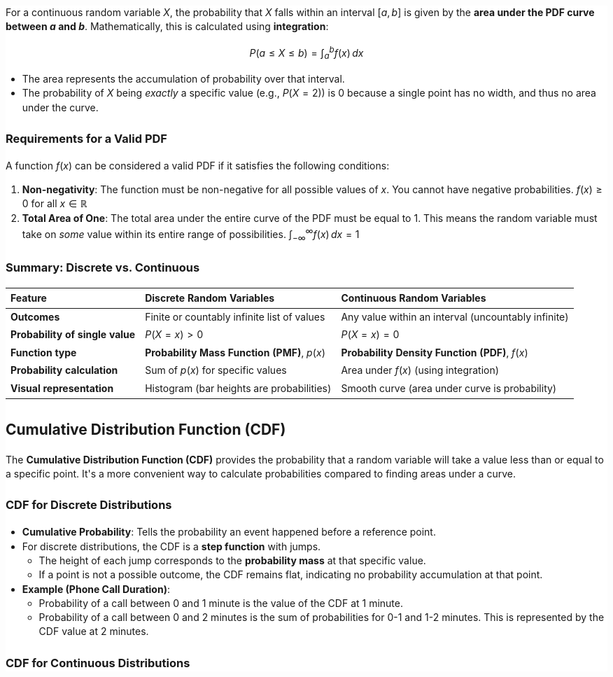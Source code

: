 For a continuous random variable $X$, the probability that $X$ falls within an interval $[a, b]$ is given by the **area under the PDF curve between $a$ and $b$**. Mathematically, this is calculated using **integration**:

$$P(a \le X \le b) = \int_{a}^{b} f(x) \,dx$$

* The area represents the accumulation of probability over that interval.
* The probability of $X$ being *exactly* a specific value (e.g., $P(X=2)$) is 0 because a single point has no width, and thus no area under the curve.

### Requirements for a Valid PDF

A function $f(x)$ can be considered a valid PDF if it satisfies the following conditions:

1.  **Non-negativity**: The function must be non-negative for all possible values of $x$. You cannot have negative probabilities.
    $f(x) \ge 0$ for all $x \in \mathbb{R}$
2.  **Total Area of One**: The total area under the entire curve of the PDF must be equal to 1. This means the random variable must take on *some* value within its entire range of possibilities.
    $\int_{-\infty}^{\infty} f(x) \,dx = 1$

### Summary: Discrete vs. Continuous

| Feature           | Discrete Random Variables                       | Continuous Random Variables                      |
| :---------------- | :---------------------------------------------- | :----------------------------------------------- |
| **Outcomes** | Finite or countably infinite list of values     | Any value within an interval (uncountably infinite) |
| **Probability of single value** | $P(X=x) > 0$                           | $P(X=x) = 0$                                 |
| **Function type** | **Probability Mass Function (PMF)**, $p(x)$   | **Probability Density Function (PDF)**, $f(x)$ |
| **Probability calculation** | Sum of $p(x)$ for specific values      | Area under $f(x)$ (using integration)            |
| **Visual representation** | Histogram (bar heights are probabilities) | Smooth curve (area under curve is probability) |

## Cumulative Distribution Function (CDF)

The **Cumulative Distribution Function (CDF)** provides the probability that a random variable will take a value less than or equal to a specific point. It's a more convenient way to calculate probabilities compared to finding areas under a curve.

### CDF for Discrete Distributions

* **Cumulative Probability**: Tells the probability an event happened before a reference point.
* For discrete distributions, the CDF is a **step function** with jumps.
    * The height of each jump corresponds to the **probability mass** at that specific value.
    * If a point is not a possible outcome, the CDF remains flat, indicating no probability accumulation at that point.
* **Example (Phone Call Duration)**:
    * Probability of a call between 0 and 1 minute is the value of the CDF at 1 minute.
    * Probability of a call between 0 and 2 minutes is the sum of probabilities for 0-1 and 1-2 minutes. This is represented by the CDF value at 2 minutes.

### CDF for Continuous Distributions
